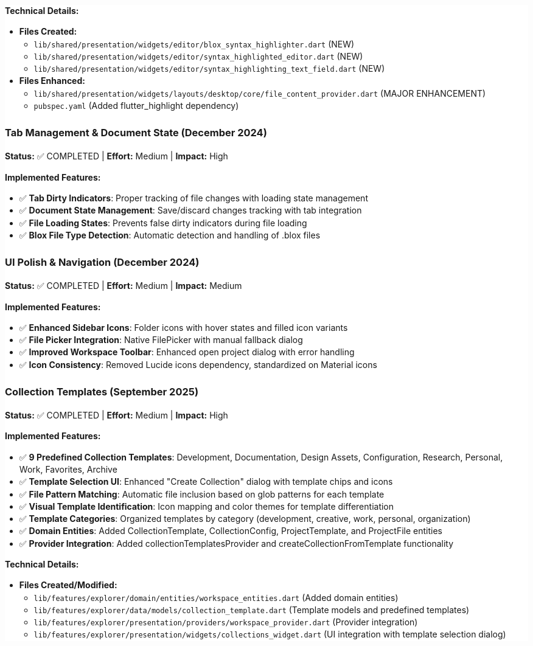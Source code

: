**Technical Details:**
- **Files Created:**
  - `lib/shared/presentation/widgets/editor/blox_syntax_highlighter.dart` (NEW)
  - `lib/shared/presentation/widgets/editor/syntax_highlighted_editor.dart` (NEW)
  - `lib/shared/presentation/widgets/editor/syntax_highlighting_text_field.dart` (NEW)
- **Files Enhanced:**
  - `lib/shared/presentation/widgets/layouts/desktop/core/file_content_provider.dart` (MAJOR ENHANCEMENT)
  - `pubspec.yaml` (Added flutter_highlight dependency)

### Tab Management & Document State (December 2024)  
**Status:** ✅ COMPLETED | **Effort:** Medium | **Impact:** High

**Implemented Features:**
- ✅ **Tab Dirty Indicators**: Proper tracking of file changes with loading state management
- ✅ **Document State Management**: Save/discard changes tracking with tab integration
- ✅ **File Loading States**: Prevents false dirty indicators during file loading
- ✅ **Blox File Type Detection**: Automatic detection and handling of .blox files

### UI Polish & Navigation (December 2024)
**Status:** ✅ COMPLETED | **Effort:** Medium | **Impact:** Medium

**Implemented Features:**
- ✅ **Enhanced Sidebar Icons**: Folder icons with hover states and filled icon variants
- ✅ **File Picker Integration**: Native FilePicker with manual fallback dialog
- ✅ **Improved Workspace Toolbar**: Enhanced open project dialog with error handling
- ✅ **Icon Consistency**: Removed Lucide icons dependency, standardized on Material icons

### Collection Templates (September 2025)
**Status:** ✅ COMPLETED | **Effort:** Medium | **Impact:** High

**Implemented Features:**
- ✅ **9 Predefined Collection Templates**: Development, Documentation, Design Assets, Configuration, Research, Personal, Work, Favorites, Archive
- ✅ **Template Selection UI**: Enhanced "Create Collection" dialog with template chips and icons
- ✅ **File Pattern Matching**: Automatic file inclusion based on glob patterns for each template
- ✅ **Visual Template Identification**: Icon mapping and color themes for template differentiation
- ✅ **Template Categories**: Organized templates by category (development, creative, work, personal, organization)
- ✅ **Domain Entities**: Added CollectionTemplate, CollectionConfig, ProjectTemplate, and ProjectFile entities
- ✅ **Provider Integration**: Added collectionTemplatesProvider and createCollectionFromTemplate functionality

**Technical Details:**
- **Files Created/Modified:**
  - `lib/features/explorer/domain/entities/workspace_entities.dart` (Added domain entities)
  - `lib/features/explorer/data/models/collection_template.dart` (Template models and predefined templates)
  - `lib/features/explorer/presentation/providers/workspace_provider.dart` (Provider integration)
  - `lib/features/explorer/presentation/widgets/collections_widget.dart` (UI integration with template selection dialog)
